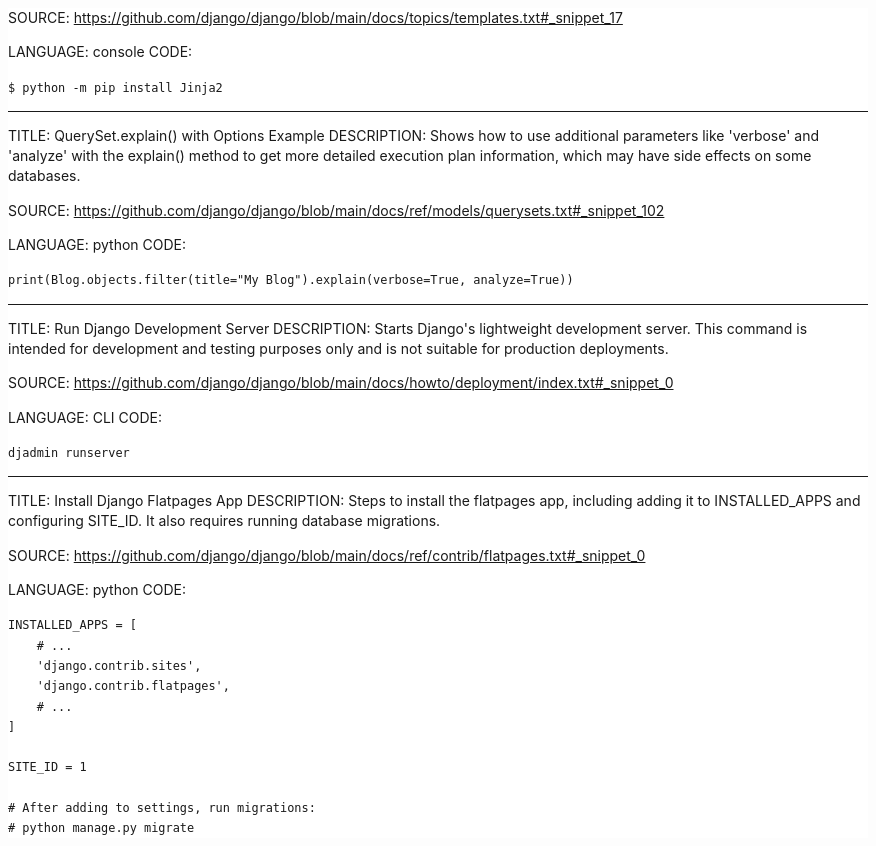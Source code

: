 SOURCE: https://github.com/django/django/blob/main/docs/topics/templates.txt#_snippet_17

LANGUAGE: console
CODE:
```
$ python -m pip install Jinja2
```

----------------------------------------

TITLE: QuerySet.explain() with Options Example
DESCRIPTION: Shows how to use additional parameters like 'verbose' and 'analyze' with the explain() method to get more detailed execution plan information, which may have side effects on some databases.

SOURCE: https://github.com/django/django/blob/main/docs/ref/models/querysets.txt#_snippet_102

LANGUAGE: python
CODE:
```
print(Blog.objects.filter(title="My Blog").explain(verbose=True, analyze=True))
```

----------------------------------------

TITLE: Run Django Development Server
DESCRIPTION: Starts Django's lightweight development server. This command is intended for development and testing purposes only and is not suitable for production deployments.

SOURCE: https://github.com/django/django/blob/main/docs/howto/deployment/index.txt#_snippet_0

LANGUAGE: CLI
CODE:
```
djadmin runserver
```

----------------------------------------

TITLE: Install Django Flatpages App
DESCRIPTION: Steps to install the flatpages app, including adding it to INSTALLED_APPS and configuring SITE_ID. It also requires running database migrations.

SOURCE: https://github.com/django/django/blob/main/docs/ref/contrib/flatpages.txt#_snippet_0

LANGUAGE: python
CODE:
```
INSTALLED_APPS = [
    # ...
    'django.contrib.sites',
    'django.contrib.flatpages',
    # ...
]

SITE_ID = 1

# After adding to settings, run migrations:
# python manage.py migrate
```
